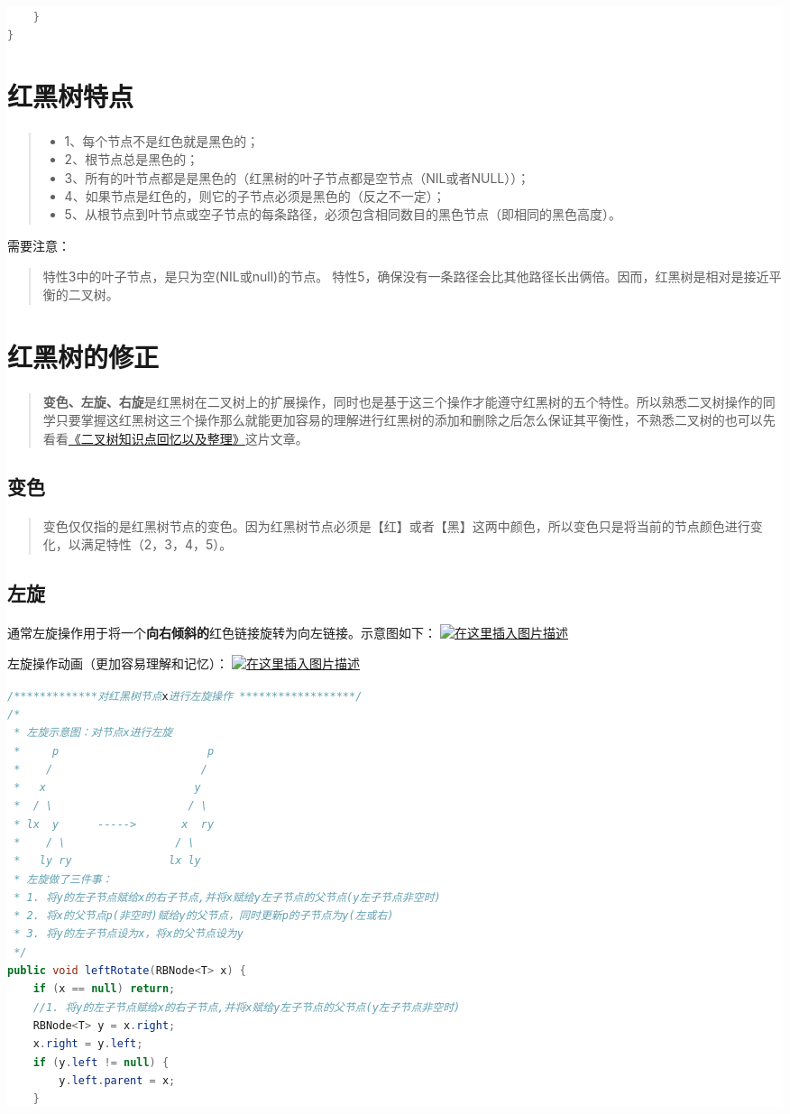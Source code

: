 ```java
    }
}
```

# 红黑树特点

> - 1、每个节点不是红色就是黑色的；
> - 2、根节点总是黑色的；
> - 3、所有的叶节点都是是黑色的（红黑树的叶子节点都是空节点（NIL或者NULL））；
> - 4、如果节点是红色的，则它的子节点必须是黑色的（反之不一定）；
> - 5、从根节点到叶节点或空子节点的每条路径，必须包含相同数目的黑色节点（即相同的黑色高度）。

需要注意：

> 特性3中的叶子节点，是只为空(NIL或null)的节点。
> 特性5，确保没有一条路径会比其他路径长出俩倍。因而，红黑树是相对是接近平衡的二叉树。

# 红黑树的修正

> **变色、左旋、右旋**是红黑树在二叉树上的扩展操作，同时也是基于这三个操作才能遵守红黑树的五个特性。所以熟悉二叉树操作的同学只要掌握这红黑树这三个操作那么就能更加容易的理解进行红黑树的添加和删除之后怎么保证其平衡性，不熟悉二叉树的也可以先看看[《二叉树知识点回忆以及整理》](二叉树知识点回忆以及整理.md)这片文章。

## 变色

> 变色仅仅指的是红黑树节点的变色。因为红黑树节点必须是【红】或者【黑】这两中颜色，所以变色只是将当前的节点颜色进行变化，以满足特性（2，3，4，5）。

## 左旋

通常左旋操作用于将一个**向右倾斜的**红色链接旋转为向左链接。示意图如下：
[![在这里插入图片描述](https://img-blog.csdnimg.cn/20191224152901205.jpg?x-oss-process=image/watermark,type_ZmFuZ3poZW5naGVpdGk,shadow_10,text_aHR0cHM6Ly9kYW5kYW5sb3ZlLmJsb2cuY3Nkbi5uZXQ=,size_16,color_FFFFFF,t_70#pic_center)](https://img-blog.csdnimg.cn/20191224152901205.jpg?x-oss-process=image/watermark,type_ZmFuZ3poZW5naGVpdGk,shadow_10,text_aHR0cHM6Ly9kYW5kYW5sb3ZlLmJsb2cuY3Nkbi5uZXQ=,size_16,color_FFFFFF,t_70#pic_center)

左旋操作动画（更加容易理解和记忆）：
[![在这里插入图片描述](https://img-blog.csdnimg.cn/20191224152932810.gif#pic_center)](https://img-blog.csdnimg.cn/20191224152932810.gif#pic_center)

```java
/*************对红黑树节点x进行左旋操作 ******************/
/*
 * 左旋示意图：对节点x进行左旋
 *     p                       p
 *    /                       /
 *   x                       y
 *  / \                     / \
 * lx  y      ----->       x  ry
 *    / \                 / \
 *   ly ry               lx ly
 * 左旋做了三件事：
 * 1. 将y的左子节点赋给x的右子节点,并将x赋给y左子节点的父节点(y左子节点非空时)
 * 2. 将x的父节点p(非空时)赋给y的父节点，同时更新p的子节点为y(左或右)
 * 3. 将y的左子节点设为x，将x的父节点设为y
 */
public void leftRotate(RBNode<T> x) {
    if (x == null) return;
    //1. 将y的左子节点赋给x的右子节点,并将x赋给y左子节点的父节点(y左子节点非空时)
    RBNode<T> y = x.right;
    x.right = y.left;
    if (y.left != null) {
        y.left.parent = x;
    }
```